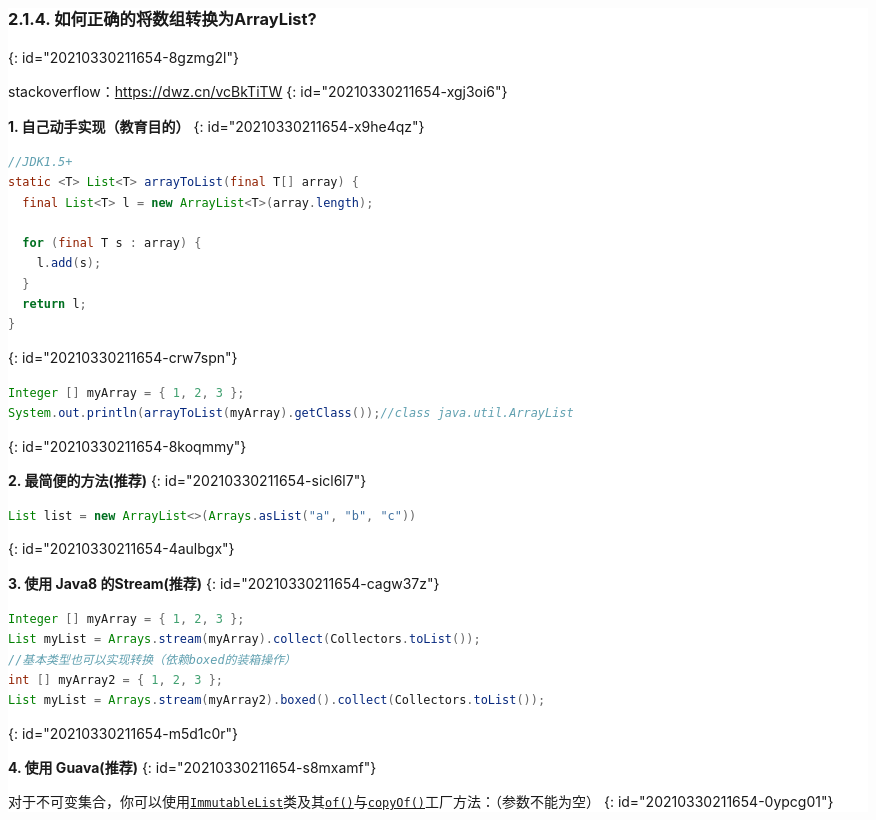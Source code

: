 ### 2.1.4. 如何正确的将数组转换为ArrayList?
{: id="20210330211654-8gzmg2l"}

stackoverflow：https://dwz.cn/vcBkTiTW
{: id="20210330211654-xgj3oi6"}

**1. 自己动手实现（教育目的）**
{: id="20210330211654-x9he4qz"}

```java
//JDK1.5+
static <T> List<T> arrayToList(final T[] array) {
  final List<T> l = new ArrayList<T>(array.length);

  for (final T s : array) {
    l.add(s);
  }
  return l;
}
```
{: id="20210330211654-crw7spn"}

```java
Integer [] myArray = { 1, 2, 3 };
System.out.println(arrayToList(myArray).getClass());//class java.util.ArrayList
```
{: id="20210330211654-8koqmmy"}

**2. 最简便的方法(推荐)**
{: id="20210330211654-sicl6l7"}

```java
List list = new ArrayList<>(Arrays.asList("a", "b", "c"))
```
{: id="20210330211654-4aulbgx"}

**3. 使用 Java8 的Stream(推荐)**
{: id="20210330211654-cagw37z"}

```java
Integer [] myArray = { 1, 2, 3 };
List myList = Arrays.stream(myArray).collect(Collectors.toList());
//基本类型也可以实现转换（依赖boxed的装箱操作）
int [] myArray2 = { 1, 2, 3 };
List myList = Arrays.stream(myArray2).boxed().collect(Collectors.toList());
```
{: id="20210330211654-m5d1c0r"}

**4. 使用 Guava(推荐)**
{: id="20210330211654-s8mxamf"}

对于不可变集合，你可以使用[`ImmutableList`](https://github.com/google/guava/blob/master/guava/src/com/google/common/collect/ImmutableList.java)类及其[`of()`](https://github.com/google/guava/blob/master/guava/src/com/google/common/collect/ImmutableList.java#L101)与[`copyOf()`](https://github.com/google/guava/blob/master/guava/src/com/google/common/collect/ImmutableList.java#L225)工厂方法：（参数不能为空）
{: id="20210330211654-0ypcg01"}
